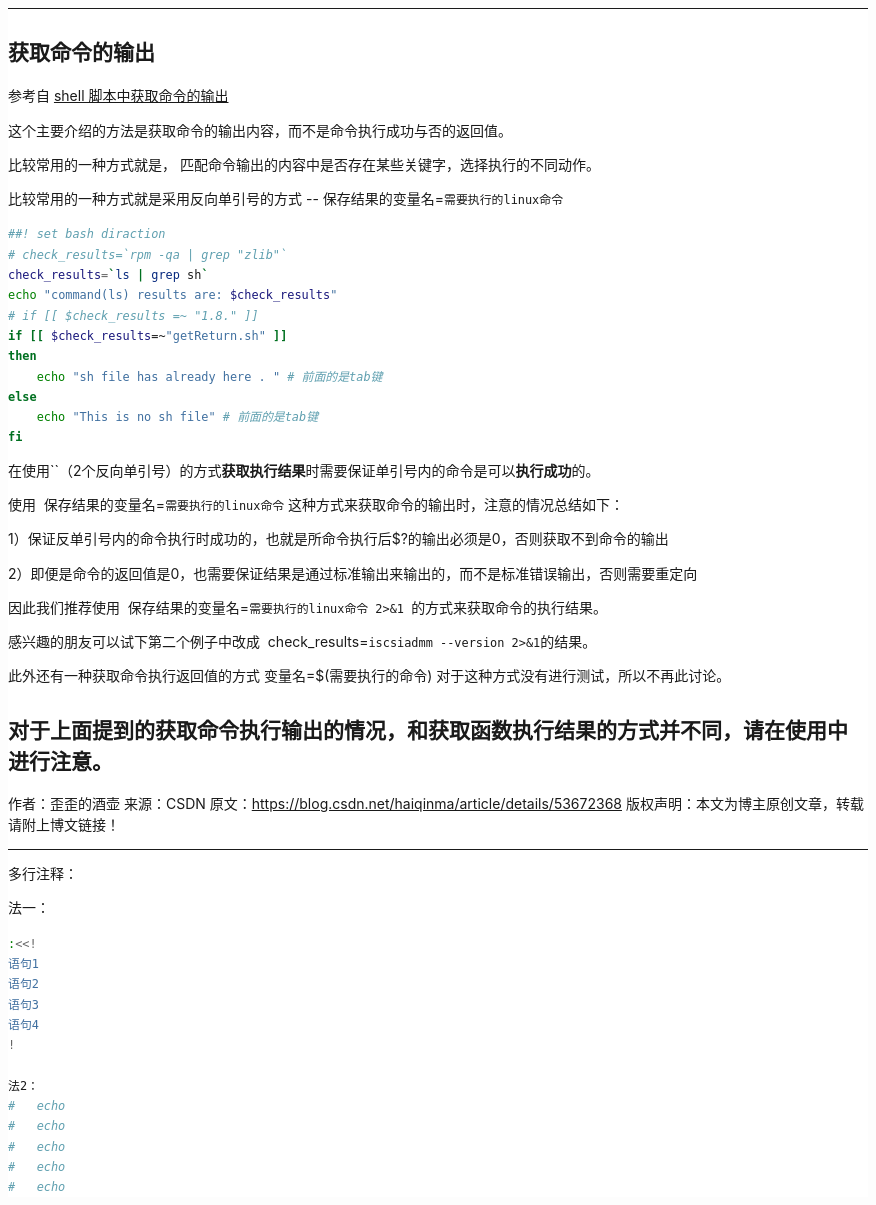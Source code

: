 
---

## 获取命令的输出
参考自 [shell 脚本中获取命令的输出](https://blog.csdn.net/haiqinma/article/details/53672368)

这个主要介绍的方法是获取命令的输出内容，而不是命令执行成功与否的返回值。

比较常用的一种方式就是， 匹配命令输出的内容中是否存在某些关键字，选择执行的不同动作。

比较常用的一种方式就是采用反向单引号的方式 --  保存结果的变量名=`需要执行的linux命令`


```bash
##! set bash diraction
# check_results=`rpm -qa | grep "zlib"`
check_results=`ls | grep sh`
echo "command(ls) results are: $check_results"
# if [[ $check_results =~ "1.8." ]] 
if [[ $check_results=~"getReturn.sh" ]]
then
	echo "sh file has already here . " # 前面的是tab键
else
	echo "This is no sh file" # 前面的是tab键
fi
```

在使用``（2个反向单引号）的方式**获取执行结果**时需要保证单引号内的命令是可以**执行成功**的。

使用  保存结果的变量名=`需要执行的linux命令` 这种方式来获取命令的输出时，注意的情况总结如下：

1）保证反单引号内的命令执行时成功的，也就是所命令执行后$?的输出必须是0，否则获取不到命令的输出

2）即便是命令的返回值是0，也需要保证结果是通过标准输出来输出的，而不是标准错误输出，否则需要重定向

因此我们推荐使用  保存结果的变量名=`需要执行的linux命令 2>&1 `的方式来获取命令的执行结果。

感兴趣的朋友可以试下第二个例子中改成  check_results=`iscsiadmm --version 2>&1`的结果。


此外还有一种获取命令执行返回值的方式 变量名=$(需要执行的命令) 对于这种方式没有进行测试，所以不再此讨论。

对于上面提到的获取命令执行输出的情况，和获取函数执行结果的方式并不同，请在使用中进行注意。
--------------------- 
作者：歪歪的酒壶 
来源：CSDN 
原文：https://blog.csdn.net/haiqinma/article/details/53672368 
版权声明：本文为博主原创文章，转载请附上博文链接！




---

多行注释：

法一：
```bash
:<<!
语句1
语句2
语句3
语句4
!

法2：
#   echo 
#   echo
#   echo
#   echo 
#   echo

```